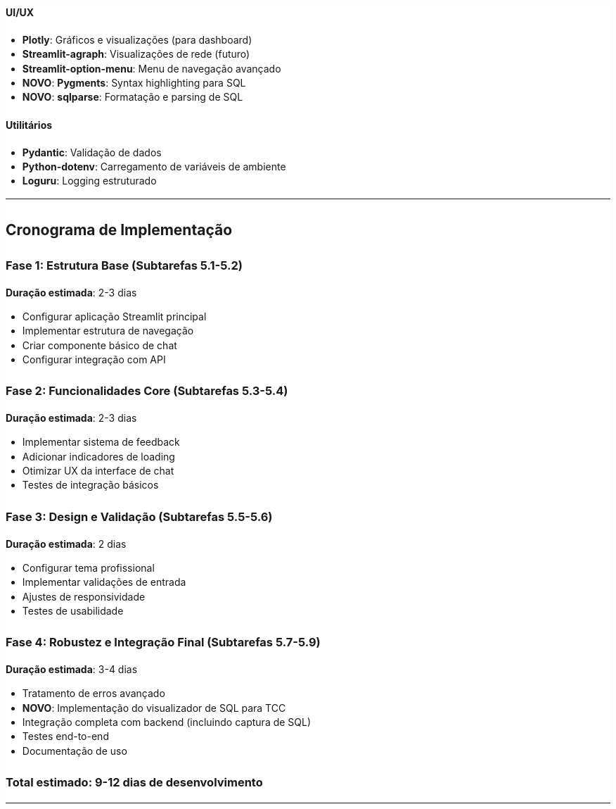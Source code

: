 #### **UI/UX**
- **Plotly**: Gráficos e visualizações (para dashboard)
- **Streamlit-agraph**: Visualizações de rede (futuro)
- **Streamlit-option-menu**: Menu de navegação avançado
- **NOVO**: **Pygments**: Syntax highlighting para SQL
- **NOVO**: **sqlparse**: Formatação e parsing de SQL

#### **Utilitários**
- **Pydantic**: Validação de dados
- **Python-dotenv**: Carregamento de variáveis de ambiente
- **Loguru**: Logging estruturado

---

## Cronograma de Implementação

### Fase 1: Estrutura Base (Subtarefas 5.1-5.2)
**Duração estimada**: 2-3 dias
- Configurar aplicação Streamlit principal
- Implementar estrutura de navegação
- Criar componente básico de chat
- Configurar integração com API

### Fase 2: Funcionalidades Core (Subtarefas 5.3-5.4)
**Duração estimada**: 2-3 dias
- Implementar sistema de feedback
- Adicionar indicadores de loading
- Otimizar UX da interface de chat
- Testes de integração básicos

### Fase 3: Design e Validação (Subtarefas 5.5-5.6)
**Duração estimada**: 2 dias
- Configurar tema profissional
- Implementar validações de entrada
- Ajustes de responsividade
- Testes de usabilidade

### Fase 4: Robustez e Integração Final (Subtarefas 5.7-5.9)
**Duração estimada**: 3-4 dias
- Tratamento de erros avançado
- **NOVO**: Implementação do visualizador de SQL para TCC
- Integração completa com backend (incluindo captura de SQL)
- Testes end-to-end
- Documentação de uso

### **Total estimado**: 9-12 dias de desenvolvimento

---
